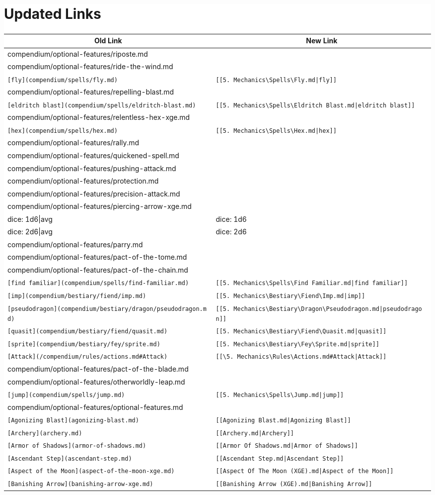 # Updated Links

| Old Link | New Link |
|------|----------|
| compendium/optional-features/riposte.md ||
| compendium/optional-features/ride-the-wind.md ||
| `[fly](compendium/spells/fly.md)` | `[[5. Mechanics\Spells\Fly.md\|fly]]` |
| compendium/optional-features/repelling-blast.md ||
| `[eldritch blast](compendium/spells/eldritch-blast.md)` | `[[5. Mechanics\Spells\Eldritch Blast.md\|eldritch blast]]` |
| compendium/optional-features/relentless-hex-xge.md ||
| `[hex](compendium/spells/hex.md)` | `[[5. Mechanics\Spells\Hex.md\|hex]]` |
| compendium/optional-features/rally.md ||
| compendium/optional-features/quickened-spell.md ||
| compendium/optional-features/pushing-attack.md ||
| compendium/optional-features/protection.md ||
| compendium/optional-features/precision-attack.md ||
| compendium/optional-features/piercing-arrow-xge.md ||
| dice: 1d6\|avg | dice: 1d6 |
| dice: 2d6\|avg | dice: 2d6 |
| compendium/optional-features/parry.md ||
| compendium/optional-features/pact-of-the-tome.md ||
| compendium/optional-features/pact-of-the-chain.md ||
| `[find familiar](compendium/spells/find-familiar.md)` | `[[5. Mechanics\Spells\Find Familiar.md\|find familiar]]` |
| `[imp](compendium/bestiary/fiend/imp.md)` | `[[5. Mechanics\Bestiary\Fiend\Imp.md\|imp]]` |
| `[pseudodragon](compendium/bestiary/dragon/pseudodragon.md)` | `[[5. Mechanics\Bestiary\Dragon\Pseudodragon.md\|pseudodragon]]` |
| `[quasit](compendium/bestiary/fiend/quasit.md)` | `[[5. Mechanics\Bestiary\Fiend\Quasit.md\|quasit]]` |
| `[sprite](compendium/bestiary/fey/sprite.md)` | `[[5. Mechanics\Bestiary\Fey\Sprite.md\|sprite]]` |
| `[Attack](/compendium/rules/actions.md#Attack)` | `[[\5. Mechanics\Rules\Actions.md#Attack\|Attack]]` |
| compendium/optional-features/pact-of-the-blade.md ||
| compendium/optional-features/otherworldly-leap.md ||
| `[jump](compendium/spells/jump.md)` | `[[5. Mechanics\Spells\Jump.md\|jump]]` |
| compendium/optional-features/optional-features.md ||
| `[Agonizing Blast](agonizing-blast.md)` | `[[Agonizing Blast.md\|Agonizing Blast]]` |
| `[Archery](archery.md)` | `[[Archery.md\|Archery]]` |
| `[Armor of Shadows](armor-of-shadows.md)` | `[[Armor Of Shadows.md\|Armor of Shadows]]` |
| `[Ascendant Step](ascendant-step.md)` | `[[Ascendant Step.md\|Ascendant Step]]` |
| `[Aspect of the Moon](aspect-of-the-moon-xge.md)` | `[[Aspect Of The Moon (XGE).md\|Aspect of the Moon]]` |
| `[Banishing Arrow](banishing-arrow-xge.md)` | `[[Banishing Arrow (XGE).md\|Banishing Arrow]]` |